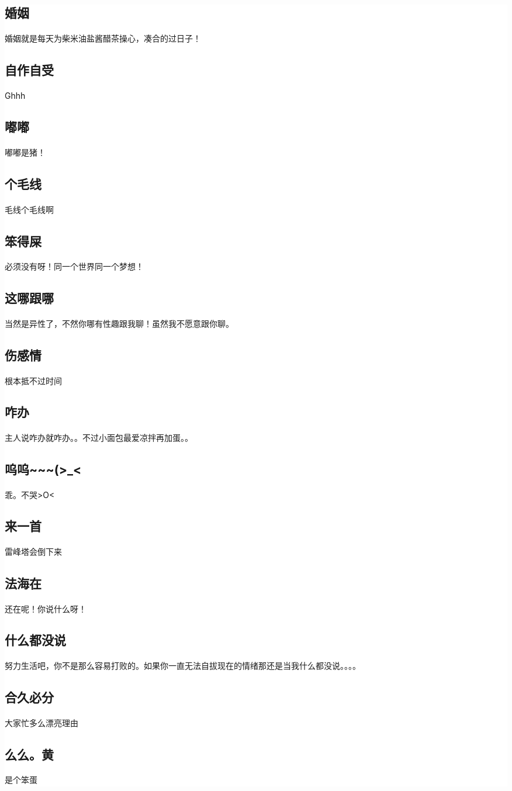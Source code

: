 ## 婚姻
婚姻就是每天为柴米油盐酱醋茶操心，凑合的过日子！

## 自作自受
Ghhh

## 嘟嘟
嘟嘟是猪！

## 个毛线
毛线个毛线啊

## 笨得屎
必须没有呀！同一个世界同一个梦想！

## 这哪跟哪
当然是异性了，不然你哪有性趣跟我聊！虽然我不愿意跟你聊。

## 伤感情
根本抵不过时间

## 咋办
主人说咋办就咋办。。不过小面包最爱凉拌再加蛋。。

## 呜呜~~~(>_<
乖。不哭>O<

## 来一首
雷峰塔会倒下来

## 法海在
还在呢！你说什么呀！

## 什么都没说
努力生活吧，你不是那么容易打败的。如果你一直无法自拔现在的情绪那还是当我什么都没说。。。。

## 合久必分
大家忙多么漂亮理由

## 么么。黄
是个笨蛋
